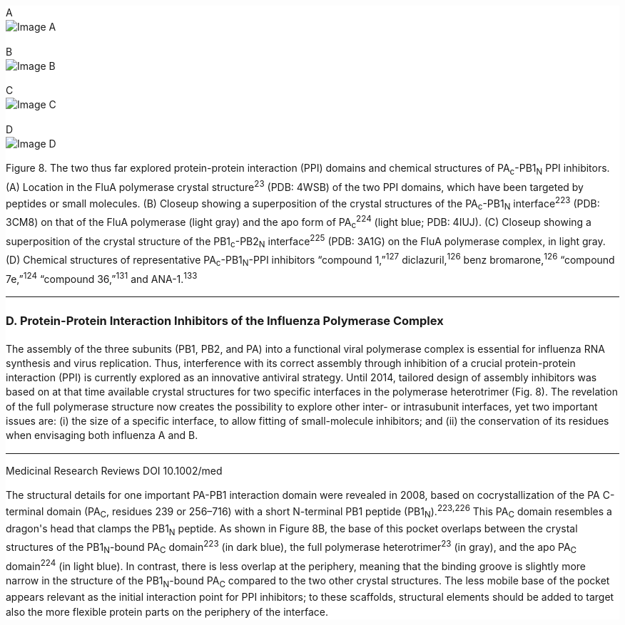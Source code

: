 A  
![Image A](image_a.png)

B  
![Image B](image_b.png)

C  
![Image C](image_c.png)

D  
![Image D](image_d.png)

Figure 8. The two thus far explored protein-protein interaction (PPI) domains and chemical structures of PA<sub>c</sub>-PB1<sub>N</sub> PPI inhibitors. (A) Location in the FluA polymerase crystal structure<sup>23</sup> (PDB: 4WSB) of the two PPI domains, which have been targeted by peptides or small molecules. (B) Closeup showing a superposition of the crystal structures of the PA<sub>c</sub>-PB1<sub>N</sub> interface<sup>223</sup> (PDB: 3CM8) on that of the FluA polymerase (light gray) and the apo form of PA<sub>c</sub><sup>224</sup> (light blue; PDB: 4IUJ). (C) Closeup showing a superposition of the crystal structure of the PB1<sub>c</sub>-PB2<sub>N</sub> interface<sup>225</sup> (PDB: 3A1G) on the FluA polymerase complex, in light gray. (D) Chemical structures of representative PA<sub>c</sub>-PB1<sub>N</sub>-PPI inhibitors “compound 1,”<sup>127</sup> diclazuril,<sup>126</sup> benz bromarone,<sup>126</sup> “compound 7e,”<sup>124</sup> “compound 36,”<sup>131</sup> and ANA-1.<sup>133</sup>

---

### D. Protein-Protein Interaction Inhibitors of the Influenza Polymerase Complex

The assembly of the three subunits (PB1, PB2, and PA) into a functional viral polymerase complex is essential for influenza RNA synthesis and virus replication. Thus, interference with its correct assembly through inhibition of a crucial protein-protein interaction (PPI) is currently explored as an innovative antiviral strategy. Until 2014, tailored design of assembly inhibitors was based on at that time available crystal structures for two specific interfaces in the polymerase heterotrimer (Fig. 8). The revelation of the full polymerase structure now creates the possibility to explore other inter- or intrasubunit interfaces, yet two important issues are: (i) the size of a specific interface, to allow fitting of small-molecule inhibitors; and (ii) the conservation of its residues when envisaging both influenza A and B.

---

Medicinal Research Reviews DOI 10.1002/med

The structural details for one important PA-PB1 interaction domain were revealed in 2008, based on cocrystallization of the PA C-terminal domain (PA<sub>C</sub>, residues 239 or 256–716) with a short N-terminal PB1 peptide (PB1<sub>N</sub>).<sup>223,226</sup> This PA<sub>C</sub> domain resembles a dragon's head that clamps the PB1<sub>N</sub> peptide. As shown in Figure 8B, the base of this pocket overlaps between the crystal structures of the PB1<sub>N</sub>-bound PA<sub>C</sub> domain<sup>223</sup> (in dark blue), the full polymerase heterotrimer<sup>23</sup> (in gray), and the apo PA<sub>C</sub> domain<sup>224</sup> (in light blue). In contrast, there is less overlap at the periphery, meaning that the binding groove is slightly more narrow in the structure of the PB1<sub>N</sub>-bound PA<sub>C</sub> compared to the two other crystal structures. The less mobile base of the pocket appears relevant as the initial interaction point for PPI inhibitors; to these scaffolds, structural elements should be added to target also the more flexible protein parts on the periphery of the interface.
